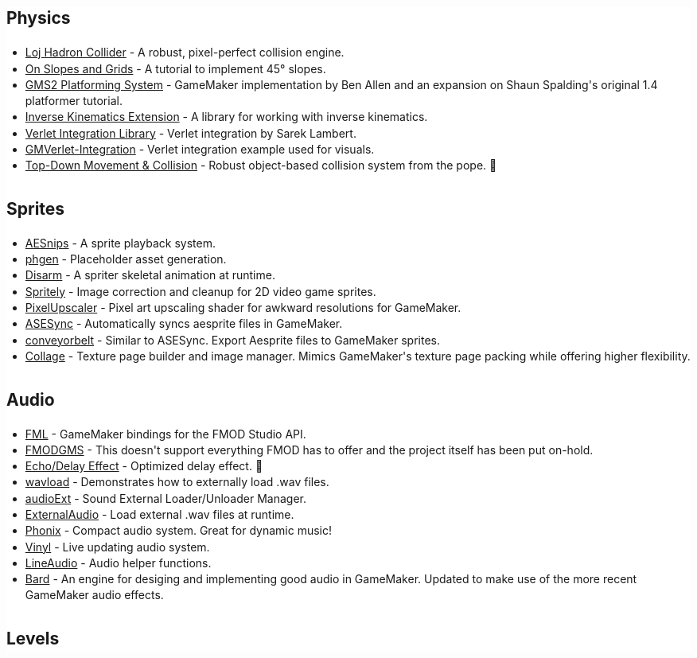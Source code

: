 ## Physics

- [Loj Hadron Collider](https://github.com/Lojemiru/Loj-Hadron-Collider) - A robust, pixel-perfect collision engine.
- [On Slopes and Grids](https://forum.yoyogames.com/index.php?threads/on-slopes-and-grids-subpixel-perfect-topdown-movement-and-collision-line-without-objects.4073/) - A tutorial to implement 45° slopes.
- [GMS2 Platforming System](https://benal.itch.io/basic-modern-platforming-system) - GameMaker implementation by Ben Allen and an expansion on Shaun Spalding's original 1.4 platformer tutorial.
- [Inverse Kinematics Extension](https://github.com/tonystr/Inverse-Kinematics-Extension-for-Gamemaker) - A library for working with inverse kinematics.
- [Verlet Integration Library](https://jamjamteam.itch.io/verlet-integration-gamemake-studio-2) - Verlet integration by Sarek Lambert.
- [GMVerlet-Integration](https://github.com/tabularelf/GMVerlet-Integration) - Verlet integration example used for visuals.
- [Top-Down Movement & Collision](https://pixelatedpope.itch.io/tdmc/devlog/156556/converting-tdmc-to-use-tiles) - Robust object-based collision system from the pope. 💸

## Sprites

- [AESnips](https://github.com/angelwire/AESnips) - A sprite playback system.
- [phgen](https://github.com/squircledev/phgen) - Placeholder asset generation.
- [Disarm](https://github.com/NuxiiGit/disarm) - A spriter skeletal animation at runtime.
- [Spritely](https://github.com/bscotch/spritely) - Image correction and cleanup for 2D video game sprites.
- [PixelUpscaler](https://github.com/JujuAdams/Pixel-Art-Upscaling) - Pixel art upscaling shader for awkward resolutions for GameMaker.
- [ASESync](https://sahaun.itch.io/asesync) - Automatically syncs aesprite files in GameMaker.
- [conveyorbelt](https://github.com/imissmyfriends/conveyorbelt) - Similar to ASESync. Export Aesprite files to GameMaker sprites.
- [Collage](https://github.com/tabularelf/Collage) - Texture page builder and image manager. Mimics GameMaker's texture page packing while offering higher flexibility.

## Audio

- [FML](https://github.com/Nikkilae/fml) - GameMaker bindings for the FMOD Studio API.
- [FMODGMS](https://github.com/mstop4/FMODGMS) - This doesn't support everything FMOD has to offer and the project itself has been put on-hold.
- [Echo/Delay Effect](https://madwolf-studios.itch.io/audio-echodelay-effect-for-gamemaker-studio-2) - Optimized delay effect. 💸
- [wavload](https://github.com/nkrapivin/wavload) - Demonstrates how to externally load .wav files.
- [audioExt](https://github.com/tabularelf/audioExt) - Sound External Loader/Unloader Manager.
- [ExternalAudio](https://github.com/NuxiiGit/ExternalAudio) - Load external .wav files at runtime.
- [Phonix](https://github.com/Andre-404/Phonix/) - Compact audio system. Great for dynamic music!
- [Vinyl](https://github.com/JujuAdams/Vinyl) - Live updating audio system.
- [LineAudio](https://github.com/WangleLine/LineAudio) - Audio helper functions.
- [Bard](https://github.com/gl326/bard-audio) - An engine for desiging and implementing good audio in GameMaker. Updated to make use of the more recent GameMaker audio effects.

## Levels
